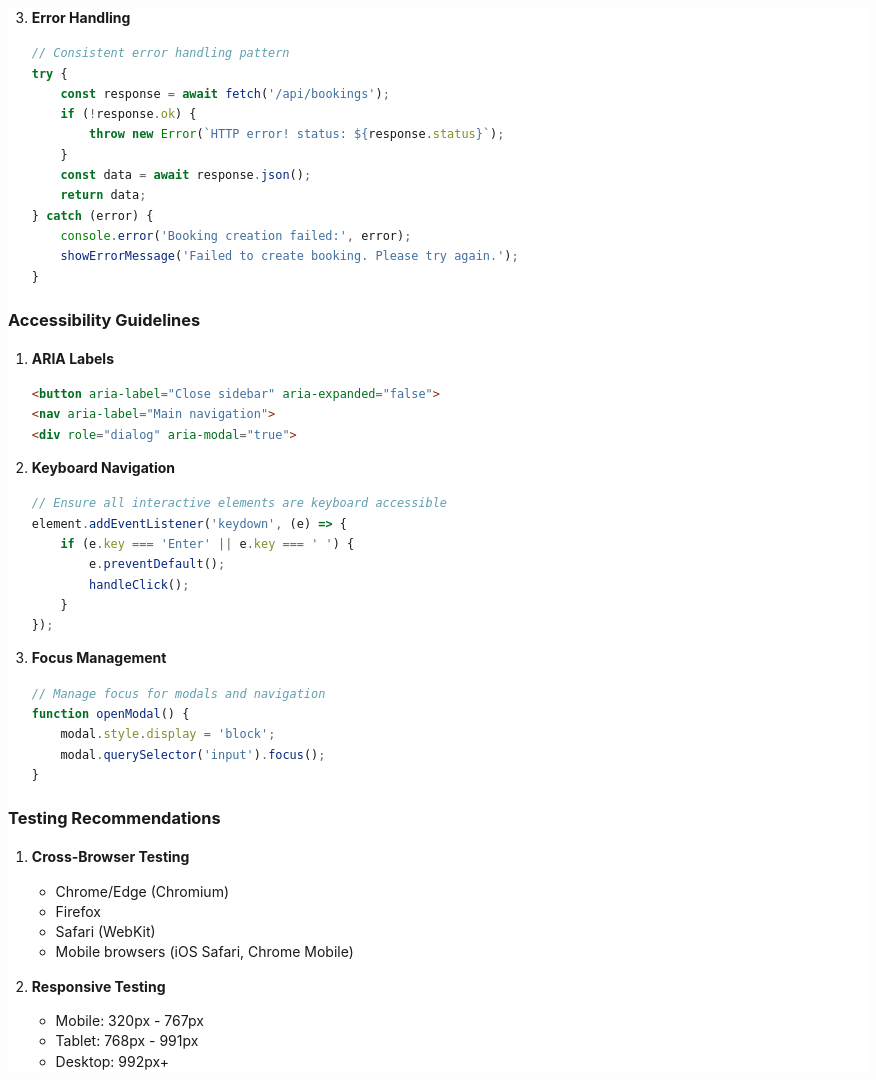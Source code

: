 3. **Error Handling**
   ```javascript
   // Consistent error handling pattern
   try {
       const response = await fetch('/api/bookings');
       if (!response.ok) {
           throw new Error(`HTTP error! status: ${response.status}`);
       }
       const data = await response.json();
       return data;
   } catch (error) {
       console.error('Booking creation failed:', error);
       showErrorMessage('Failed to create booking. Please try again.');
   }
   ```

### Accessibility Guidelines

1. **ARIA Labels**
   ```html
   <button aria-label="Close sidebar" aria-expanded="false">
   <nav aria-label="Main navigation">
   <div role="dialog" aria-modal="true">
   ```

2. **Keyboard Navigation**
   ```javascript
   // Ensure all interactive elements are keyboard accessible
   element.addEventListener('keydown', (e) => {
       if (e.key === 'Enter' || e.key === ' ') {
           e.preventDefault();
           handleClick();
       }
   });
   ```

3. **Focus Management**
   ```javascript
   // Manage focus for modals and navigation
   function openModal() {
       modal.style.display = 'block';
       modal.querySelector('input').focus();
   }
   ```

### Testing Recommendations

1. **Cross-Browser Testing**
   - Chrome/Edge (Chromium)
   - Firefox
   - Safari (WebKit)
   - Mobile browsers (iOS Safari, Chrome Mobile)

2. **Responsive Testing**
   - Mobile: 320px - 767px
   - Tablet: 768px - 991px
   - Desktop: 992px+
